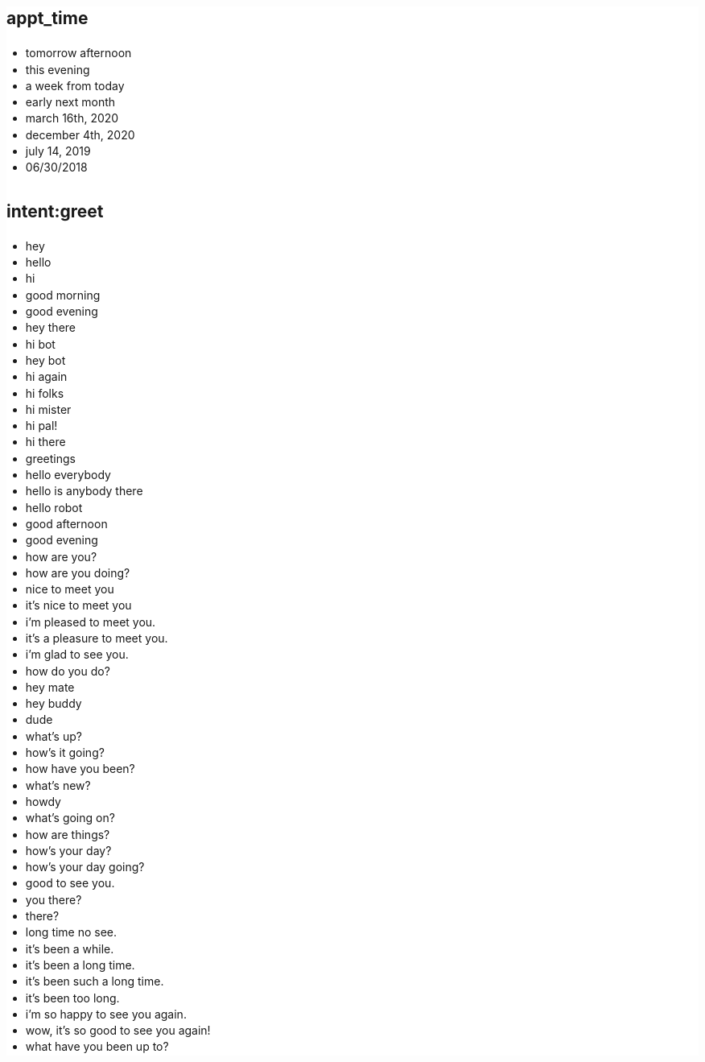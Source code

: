 ## appt_time
- tomorrow afternoon
- this evening
- a week from today
- early next month
- march 16th, 2020
- december 4th, 2020
- july 14, 2019
- 06/30/2018


## intent:greet
- hey
- hello
- hi
- good morning
- good evening
- hey there
- hi bot
- hey bot
- hi again
- hi folks
- hi mister
- hi pal!
- hi there
- greetings
- hello everybody
- hello is anybody there
- hello robot
- good afternoon
- good evening
- how are you?
- how are you doing?
- nice to meet you
- it’s nice to meet you
- i’m pleased to meet you.
- it’s a pleasure to meet you.
- i’m glad to see you.
- how do you do?
- hey mate
- hey buddy
- dude
- what’s up?
- how’s it going?
- how have you been?
- what’s new?
- howdy
- what’s going on?
- how are things?
- how’s your day?
- how’s your day going?
- good to see you.
- you there?
- there?
- long time no see.
- it’s been a while.
- it’s been a long time.
- it’s been such a long time.
- it’s been too long.
- i’m so happy to see you again.
- wow, it’s so good to see you again!
- what have you been up to?
